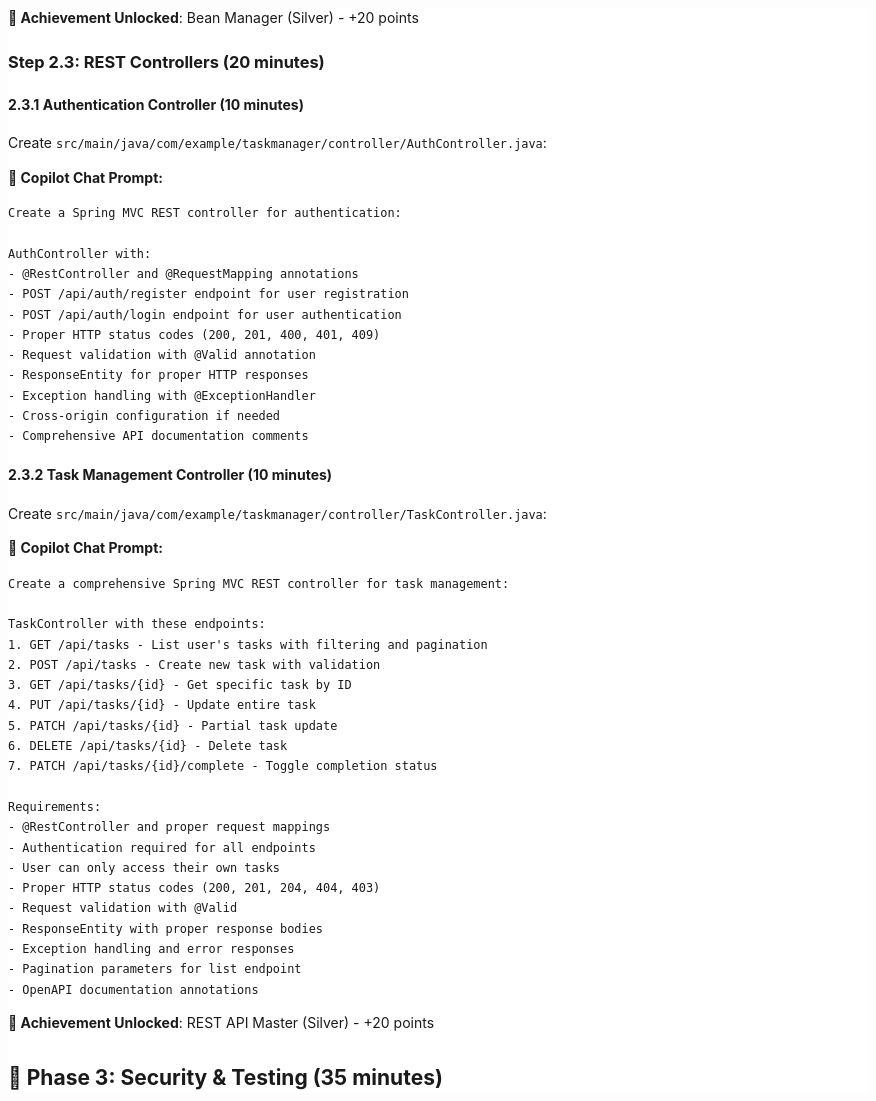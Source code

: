 **🏅 Achievement Unlocked**: Bean Manager (Silver) - +20 points

### Step 2.3: REST Controllers (20 minutes)

#### **2.3.1 Authentication Controller (10 minutes)**
Create `src/main/java/com/example/taskmanager/controller/AuthController.java`:

**🤖 Copilot Chat Prompt:**
```
Create a Spring MVC REST controller for authentication:

AuthController with:
- @RestController and @RequestMapping annotations
- POST /api/auth/register endpoint for user registration
- POST /api/auth/login endpoint for user authentication
- Proper HTTP status codes (200, 201, 400, 401, 409)
- Request validation with @Valid annotation
- ResponseEntity for proper HTTP responses
- Exception handling with @ExceptionHandler
- Cross-origin configuration if needed
- Comprehensive API documentation comments
```

#### **2.3.2 Task Management Controller (10 minutes)**
Create `src/main/java/com/example/taskmanager/controller/TaskController.java`:

**🤖 Copilot Chat Prompt:**
```
Create a comprehensive Spring MVC REST controller for task management:

TaskController with these endpoints:
1. GET /api/tasks - List user's tasks with filtering and pagination
2. POST /api/tasks - Create new task with validation
3. GET /api/tasks/{id} - Get specific task by ID
4. PUT /api/tasks/{id} - Update entire task
5. PATCH /api/tasks/{id} - Partial task update
6. DELETE /api/tasks/{id} - Delete task
7. PATCH /api/tasks/{id}/complete - Toggle completion status

Requirements:
- @RestController and proper request mappings
- Authentication required for all endpoints
- User can only access their own tasks
- Proper HTTP status codes (200, 201, 204, 404, 403)
- Request validation with @Valid
- ResponseEntity with proper response bodies
- Exception handling and error responses
- Pagination parameters for list endpoint
- OpenAPI documentation annotations
```

**🏅 Achievement Unlocked**: REST API Master (Silver) - +20 points

## 🧪 Phase 3: Security & Testing (35 minutes)
